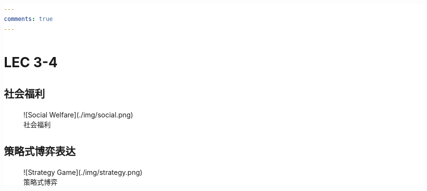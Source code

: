 ```yaml
---
comments: true
---
```


# LEC 3-4

## 社会福利

<figure markdown="span">
    ![Social Welfare](./img/social.png)
    <figcaption>社会福利</figcaption>
</figure>


## 策略式博弈表达

<figure markdown="span">
    ![Strategy Game](./img/strategy.png)
    <figcaption>策略式博弈</figcaption>
</figure>
